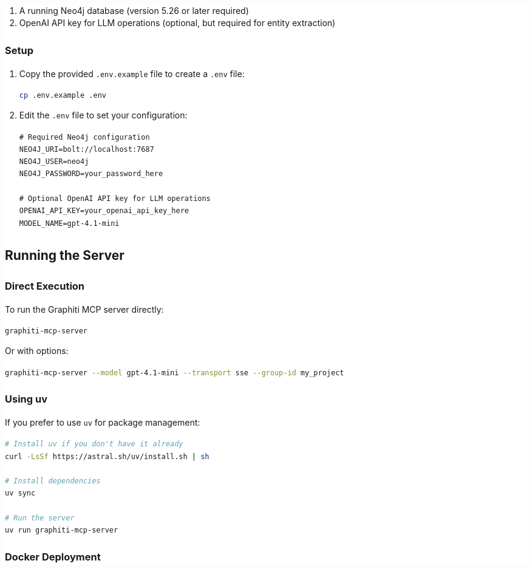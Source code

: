 1. A running Neo4j database (version 5.26 or later required)
2. OpenAI API key for LLM operations (optional, but required for entity extraction)

### Setup

1. Copy the provided `.env.example` file to create a `.env` file:
   ```bash
   cp .env.example .env
   ```

2. Edit the `.env` file to set your configuration:
   ```
   # Required Neo4j configuration
   NEO4J_URI=bolt://localhost:7687
   NEO4J_USER=neo4j
   NEO4J_PASSWORD=your_password_here

   # Optional OpenAI API key for LLM operations
   OPENAI_API_KEY=your_openai_api_key_here
   MODEL_NAME=gpt-4.1-mini
   ```

## Running the Server

### Direct Execution

To run the Graphiti MCP server directly:

```bash
graphiti-mcp-server
```

Or with options:

```bash
graphiti-mcp-server --model gpt-4.1-mini --transport sse --group-id my_project
```

### Using uv

If you prefer to use `uv` for package management:

```bash
# Install uv if you don't have it already
curl -LsSf https://astral.sh/uv/install.sh | sh

# Install dependencies
uv sync

# Run the server
uv run graphiti-mcp-server
```

### Docker Deployment

